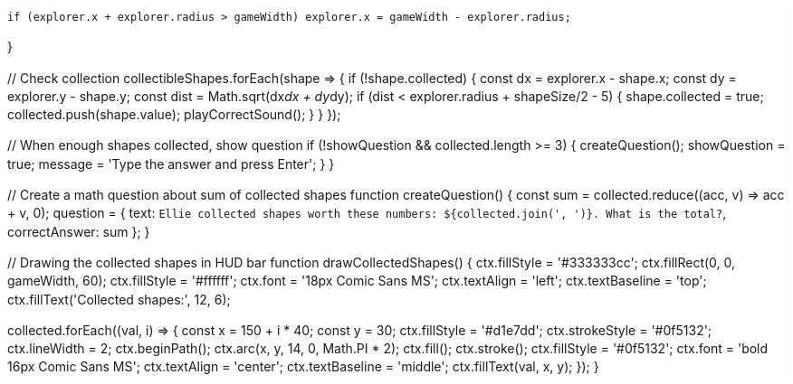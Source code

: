     if (explorer.x + explorer.radius > gameWidth) explorer.x = gameWidth - explorer.radius;
  }

  // Check collection
  collectibleShapes.forEach(shape => {
    if (!shape.collected) {
      const dx = explorer.x - shape.x;
      const dy = explorer.y - shape.y;
      const dist = Math.sqrt(dx*dx + dy*dy);
      if (dist < explorer.radius + shapeSize/2 - 5) {
        shape.collected = true;
        collected.push(shape.value);
        playCorrectSound();
      }
    }
  });

  // When enough shapes collected, show question
  if (!showQuestion && collected.length >= 3) {
    createQuestion();
    showQuestion = true;
    message = 'Type the answer and press Enter';
  }
}

// Create a math question about sum of collected shapes
function createQuestion() {
  const sum = collected.reduce((acc, v) => acc + v, 0);
  question = {
    text: `Ellie collected shapes worth these numbers: ${collected.join(', ')}. What is the total?`,
    correctAnswer: sum
  };
}

// Drawing the collected shapes in HUD bar
function drawCollectedShapes() {
  ctx.fillStyle = '#333333cc';
  ctx.fillRect(0, 0, gameWidth, 60);
  ctx.fillStyle = '#ffffff';
  ctx.font = '18px Comic Sans MS';
  ctx.textAlign = 'left';
  ctx.textBaseline = 'top';
  ctx.fillText('Collected shapes:', 12, 6);

  collected.forEach((val, i) => {
    const x = 150 + i * 40;
    const y = 30;
    ctx.fillStyle = '#d1e7dd';
    ctx.strokeStyle = '#0f5132';
    ctx.lineWidth = 2;
    ctx.beginPath();
    ctx.arc(x, y, 14, 0, Math.PI * 2);
    ctx.fill();
    ctx.stroke();
    ctx.fillStyle = '#0f5132';
    ctx.font = 'bold 16px Comic Sans MS';
    ctx.textAlign = 'center';
    ctx.textBaseline = 'middle';
    ctx.fillText(val, x, y);
  });
}
